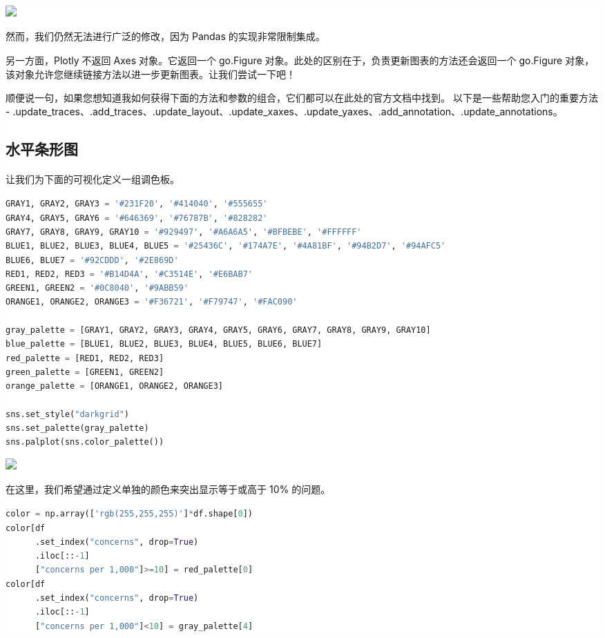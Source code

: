 ![](https://s2.loli.net/2023/07/11/yfJFgOVPkEDG57S.png)



然而，我们仍然无法进行广泛的修改，因为 Pandas 的实现非常限制集成。

另一方面，Plotly 不返回 Axes 对象。它返回一个 go.Figure 对象。此处的区别在于，负责更新图表的方法还会返回一个 go.Figure 对象，该对象允许您继续链接方法以进一步更新图表。让我们尝试一下吧！

顺便说一句，如果您想知道我如何获得下面的方法和参数的组合，它们都可以在此处的官方文档中找到。
以下是一些帮助您入门的重要方法 - .update_traces、.add_traces、.update_layout、.update_xaxes、.update_yaxes、.add_annotation、.update_annotations。



## 水平条形图

让我们为下面的可视化定义一组调色板。

```python
GRAY1, GRAY2, GRAY3 = '#231F20', '#414040', '#555655'
GRAY4, GRAY5, GRAY6 = '#646369', '#76787B', '#828282'
GRAY7, GRAY8, GRAY9, GRAY10 = '#929497', '#A6A6A5', '#BFBEBE', '#FFFFFF'
BLUE1, BLUE2, BLUE3, BLUE4, BLUE5 = '#25436C', '#174A7E', '#4A81BF', '#94B2D7', '#94AFC5'
BLUE6, BLUE7 = '#92CDDD', '#2E869D'
RED1, RED2, RED3 = '#B14D4A', '#C3514E', '#E6BAB7'
GREEN1, GREEN2 = '#0C8040', '#9ABB59'
ORANGE1, ORANGE2, ORANGE3 = '#F36721', '#F79747', '#FAC090'

gray_palette = [GRAY1, GRAY2, GRAY3, GRAY4, GRAY5, GRAY6, GRAY7, GRAY8, GRAY9, GRAY10]
blue_palette = [BLUE1, BLUE2, BLUE3, BLUE4, BLUE5, BLUE6, BLUE7]
red_palette = [RED1, RED2, RED3]
green_palette = [GREEN1, GREEN2]
orange_palette = [ORANGE1, ORANGE2, ORANGE3]

sns.set_style("darkgrid")
sns.set_palette(gray_palette)
sns.palplot(sns.color_palette())
```

![](https://s2.loli.net/2023/07/11/A9VJoSF4a2UxbBc.png)



在这里，我们希望通过定义单独的颜色来突出显示等于或高于 10% 的问题。

```python
color = np.array(['rgb(255,255,255)']*df.shape[0])
color[df
      .set_index("concerns", drop=True)
      .iloc[::-1]
      ["concerns per 1,000"]>=10] = red_palette[0]
color[df
      .set_index("concerns", drop=True)
      .iloc[::-1]
      ["concerns per 1,000"]<10] = gray_palette[4]
```
